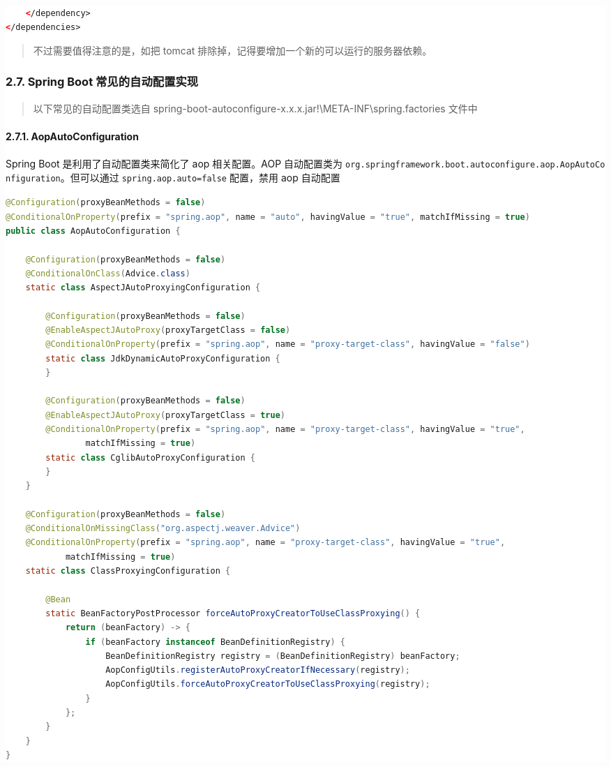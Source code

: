 ```xml
    </dependency>
</dependencies>
```

> 不过需要值得注意的是，如把 tomcat 排除掉，记得要增加一个新的可以运行的服务器依赖。

### 2.7. Spring Boot 常见的自动配置实现

> 以下常见的自动配置类选自 spring-boot-autoconfigure-x.x.x.jar!\META-INF\spring.factories 文件中

#### 2.7.1. AopAutoConfiguration

Spring Boot 是利用了自动配置类来简化了 aop 相关配置。AOP 自动配置类为 `org.springframework.boot.autoconfigure.aop.AopAutoConfiguration`。但可以通过 `spring.aop.auto=false` 配置，禁用 aop 自动配置

```java
@Configuration(proxyBeanMethods = false)
@ConditionalOnProperty(prefix = "spring.aop", name = "auto", havingValue = "true", matchIfMissing = true)
public class AopAutoConfiguration {

	@Configuration(proxyBeanMethods = false)
	@ConditionalOnClass(Advice.class)
	static class AspectJAutoProxyingConfiguration {

		@Configuration(proxyBeanMethods = false)
		@EnableAspectJAutoProxy(proxyTargetClass = false)
		@ConditionalOnProperty(prefix = "spring.aop", name = "proxy-target-class", havingValue = "false")
		static class JdkDynamicAutoProxyConfiguration {
		}

		@Configuration(proxyBeanMethods = false)
		@EnableAspectJAutoProxy(proxyTargetClass = true)
		@ConditionalOnProperty(prefix = "spring.aop", name = "proxy-target-class", havingValue = "true",
				matchIfMissing = true)
		static class CglibAutoProxyConfiguration {
		}
	}

	@Configuration(proxyBeanMethods = false)
	@ConditionalOnMissingClass("org.aspectj.weaver.Advice")
	@ConditionalOnProperty(prefix = "spring.aop", name = "proxy-target-class", havingValue = "true",
			matchIfMissing = true)
	static class ClassProxyingConfiguration {

		@Bean
		static BeanFactoryPostProcessor forceAutoProxyCreatorToUseClassProxying() {
			return (beanFactory) -> {
				if (beanFactory instanceof BeanDefinitionRegistry) {
					BeanDefinitionRegistry registry = (BeanDefinitionRegistry) beanFactory;
					AopConfigUtils.registerAutoProxyCreatorIfNecessary(registry);
					AopConfigUtils.forceAutoProxyCreatorToUseClassProxying(registry);
				}
			};
		}
	}
}
```
